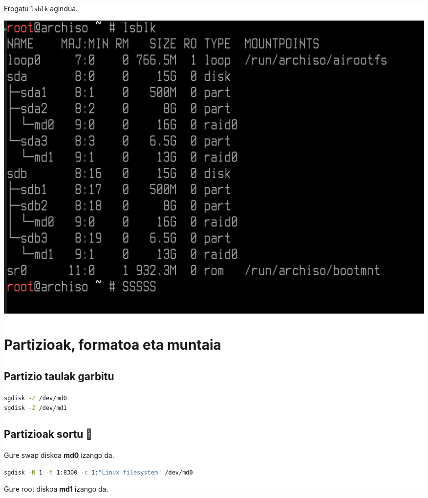 
Frogatu  `lsblk` agindua.

![alt text](images/image-13.png)



# Partizioak, formatoa eta muntaia

## Partizio taulak garbitu

```bash
sgdisk -Z /dev/md0
sgdisk -Z /dev/md1
```

## Partizioak sortu 🍕

Gure swap diskoa **md0** izango da.

```bash
sgdisk -N 1 -t 1:8300 -c 1:"Linux filesystem" /dev/md0
```
Gure root diskoa **md1** izango da.
